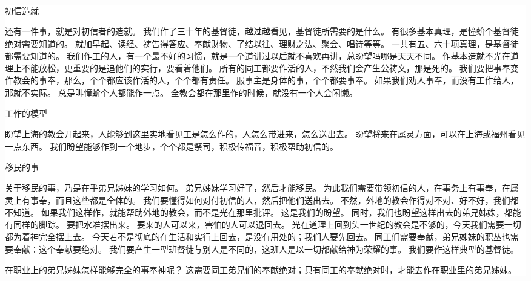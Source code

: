 初信造就

还有一件事，就是对初信者的造就。
我们作了三十年的基督徒，越过越看见，基督徒所需要的是什么。
有很多基本真理，是憧蚧个基督徒绝对需要知道的。
就加早起、读经、祷告得答应、奉献财物、了结以往、理财之法、聚会、唱诗等等。
一共有五、六十项真理，是基督徒都需要知道的。
我们作工的人，有一个最不好的习惯，就是一个道讲过以后就不喜欢再讲，总盼望吗哪是天天不同。
作基本造就不光在道理上不能放松，更重要的是追他们的实行，要看着他们。
所有的同工都要作活的人，不然我们会产生公祷文，那是死的。
我们要把事奉变作教会的事奉，那么，个个都应该作活的人，个个都有责任。
服事主是身体的事，个个都要事奉。
如果我们劝人事奉，而没有工作给人，那就不实际。
总是叫憧蚧个人都能作一点。
全教会都在那里作的时候，就没有一个人会闲懒。

工作的模型

盼望上海的教会开起来，人能够到这里实地看见工是怎么作的，人怎么带进来，怎么送出去。
盼望将来在属灵方面，可以在上海或福州看见一点东西。
我们盼望能够作到一个地步，个个都是祭司，积极传福音，积极帮助初信的。

移民的事

关于移民的事，乃是在乎弟兄姊妹的学习如何。
弟兄姊妹学习好了，然后才能移民。
为此我们需要带领初信的人，在事务上有事奉，在属灵上有事奉，而且这些都是全体的。
我们要懂得如何对付初信的人，然后把他们送出去。
不然，外地的教会作得对不对、好不好，我们都不知道。
如果我们这样作，就能帮助外地的教会，而不是光在那里批评。
这是我们的盼望。
同时，我们也盼望这样出去的弟兄姊姝，都能有同样的脚踪。
要把水准摆出来。
要来的人可以来，害怕的人可以退回去。
光在道理上回到头一世纪的教会是不够的，今天我们需要一切都为着神完全摆上去。
今天若不是彻底的在生活和实行上回去，是没有用处的；我们人要先回去。
同工们需要奉献，弟兄姊妹的职丛也需要奉献：这个奉献要绝对。
我们要产生一型班督徒与别人是不同的，这班人是以一切都献给神为荣耀的事。
我们要作这样典型的基督徒。

在职业上的弟兄姊妹怎样能够完全的事奉神呢？
这需要同工弟兄们的奉献绝对；只有同工的奉献绝对时，才能去作在职业里的弟兄姊妹。
